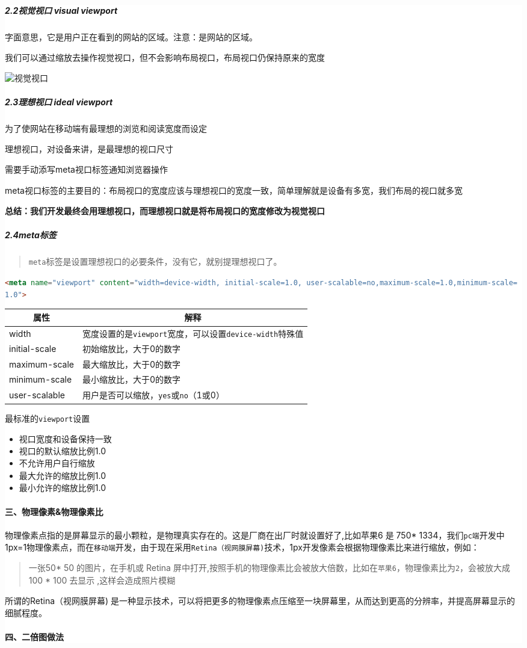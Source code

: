 ##### 2.2视觉视口 visual viewport

字面意思，它是用户正在看到的网站的区域。注意：是网站的区域。

我们可以通过缩放去操作视觉视口，但不会影响布局视口，布局视口仍保持原来的宽度



![视觉视口](/medias/imges/mobile/3.png)

##### 2.3理想视口 ideal viewport

为了使网站在移动端有最理想的浏览和阅读宽度而设定

理想视口，对设备来讲，是最理想的视口尺寸

需要手动添写meta视口标签通知浏览器操作

meta视口标签的主要目的：布局视口的宽度应该与理想视口的宽度一致，简单理解就是设备有多宽，我们布局的视口就多宽

**总结：我们开发最终会用理想视口，而理想视口就是将布局视口的宽度修改为视觉视口**

##### 2.4meta标签

> `meta`标签是设置理想视口的必要条件，没有它，就别提理想视口了。

```html
<meta name="viewport" content="width=device-width, initial-scale=1.0, user-scalable=no,maximum-scale=1.0,minimum-scale=1.0">
```
| 属性          | 解释                                                     |
| ------------- | -------------------------------------------------------- |
| width         | 宽度设置的是`viewport`宽度，可以设置`device-width`特殊值 |
| initial-scale | 初始缩放比，大于0的数字                                  |
| maximum-scale | 最大缩放比，大于0的数字                                  |
| minimum-scale | 最小缩放比，大于0的数字                                  |
| user-scalable | 用户是否可以缩放，`yes`或`no`（1或0）                    |

最标准的`viewport`设置

* 视口宽度和设备保持一致
* 视口的默认缩放比例1.0
* 不允许用户自行缩放
* 最大允许的缩放比例1.0
* 最小允许的缩放比例1.0

#### 三、物理像素&物理像素比

物理像素点指的是屏幕显示的最小颗粒，是物理真实存在的。这是厂商在出厂时就设置好了,比如苹果6 是  750* 1334，我们`pc端`开发中1px=1物理像素点，而在`移动端`开发，由于现在采用`Retina（视网膜屏幕)`技术，1px开发像素会根据物理像素比来进行缩放，例如：

> 一张50* 50 的图片，在手机或 Retina 屏中打开,按照手机的物理像素比会被放大倍数，比如在`苹果6`，物理像素比为`2`，会被放大成100 * 100 去显示 ,这样会造成照片模糊

所谓的Retina（视网膜屏幕) 是一种显示技术，可以将把更多的物理像素点压缩至一块屏幕里，从而达到更高的分辨率，并提高屏幕显示的细腻程度。

#### 四、二倍图做法
